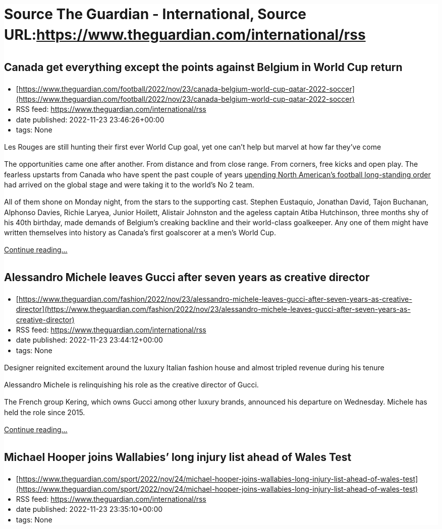 # Source The Guardian - International, Source URL:https://www.theguardian.com/international/rss

## Canada get everything except the points against Belgium in World Cup return
 - [https://www.theguardian.com/football/2022/nov/23/canada-belgium-world-cup-qatar-2022-soccer](https://www.theguardian.com/football/2022/nov/23/canada-belgium-world-cup-qatar-2022-soccer)
 - RSS feed: https://www.theguardian.com/international/rss
 - date published: 2022-11-23 23:46:26+00:00
 - tags: None

<p>Les Rouges are still hunting their first ever World Cup goal, yet one can’t help but marvel at how far they’ve come </p><p>The opportunities came one after another. From distance and from close range. From corners, free kicks and open play. The fearless upstarts from Canada who have spent the past couple of years <a href="https://www.theguardian.com/football/2022/mar/27/canada-qualify-world-cup-football-jamaica-qatar-2022">upending North American’s football long-standing order</a> had arrived on the global stage and were taking it to the world’s No 2 team.</p><p>All of them shone on Monday night, from the stars to the supporting cast. Stephen Eustaquio, Jonathan David, Tajon Buchanan, Alphonso Davies, Richie Laryea, Junior Hoilett, Alistair Johnston and the ageless captain Atiba Hutchinson, three months shy of his 40th birthday, made demands of Belgium’s creaking backline and their world-class goalkeeper. Any one of them might have written themselves into history as Canada’s first goalscorer at a men’s World Cup.</p> <a href="https://www.theguardian.com/football/2022/nov/23/canada-belgium-world-cup-qatar-2022-soccer">Continue reading...</a>

## Alessandro Michele leaves Gucci after seven years as creative director
 - [https://www.theguardian.com/fashion/2022/nov/23/alessandro-michele-leaves-gucci-after-seven-years-as-creative-director](https://www.theguardian.com/fashion/2022/nov/23/alessandro-michele-leaves-gucci-after-seven-years-as-creative-director)
 - RSS feed: https://www.theguardian.com/international/rss
 - date published: 2022-11-23 23:44:12+00:00
 - tags: None

<p>Designer reignited excitement around the luxury Italian fashion house and almost tripled revenue during his tenure</p><p>Alessandro Michele is relinquishing his role as the creative director of Gucci.</p><p>The French group Kering, which owns Gucci among other luxury brands, announced his departure on Wednesday. Michele has held the role since 2015.</p> <a href="https://www.theguardian.com/fashion/2022/nov/23/alessandro-michele-leaves-gucci-after-seven-years-as-creative-director">Continue reading...</a>

## Michael Hooper joins Wallabies’ long injury list ahead of Wales Test
 - [https://www.theguardian.com/sport/2022/nov/24/michael-hooper-joins-wallabies-long-injury-list-ahead-of-wales-test](https://www.theguardian.com/sport/2022/nov/24/michael-hooper-joins-wallabies-long-injury-list-ahead-of-wales-test)
 - RSS feed: https://www.theguardian.com/international/rss
 - date published: 2022-11-23 23:35:10+00:00
 - tags: None
